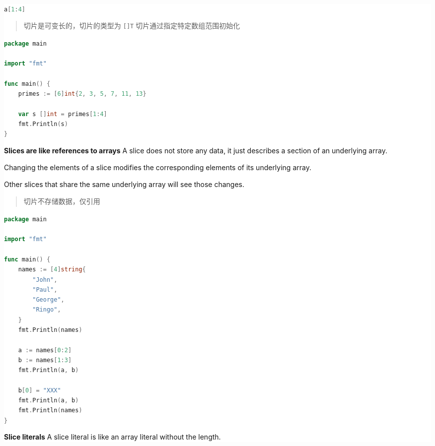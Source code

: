 ```go
a[1:4]
```

>  切片是可变长的，切片的类型为 `[]T`
>  切片通过指定特定数组范围初始化

```go
package main

import "fmt"

func main() {
    primes := [6]int{2, 3, 5, 7, 11, 13}

    var s []int = primes[1:4]
    fmt.Println(s)
}
```

**Slices are like references to arrays**
A slice does not store any data, it just describes a section of an underlying array.

Changing the elements of a slice modifies the corresponding elements of its underlying array.

Other slices that share the same underlying array will see those changes.

>  切片不存储数据，仅引用

```go
package main

import "fmt"

func main() {
    names := [4]string{
        "John",
        "Paul",
        "George",
        "Ringo",
    }
    fmt.Println(names)

    a := names[0:2]
    b := names[1:3]
    fmt.Println(a, b)

    b[0] = "XXX"
    fmt.Println(a, b)
    fmt.Println(names)
}
```

**Slice literals**
A slice literal is like an array literal without the length.
